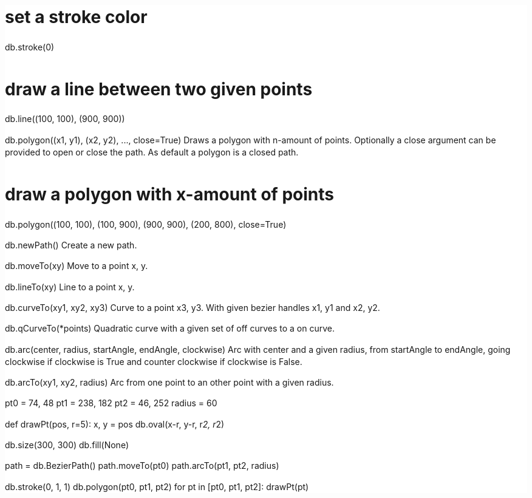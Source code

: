 # set a stroke color
db.stroke(0)
# draw a line between two given points
db.line((100, 100), (900, 900))

db.polygon((x1, y1), (x2, y2), ..., close=True)
Draws a polygon with n-amount of points. Optionally a close argument can be provided to open or close the path. As default a polygon is a closed path.

# draw a polygon with x-amount of points
db.polygon((100, 100), (100, 900), (900, 900), (200, 800), close=True)

db.newPath()
Create a new path.

db.moveTo(xy)
Move to a point x, y.

db.lineTo(xy)
Line to a point x, y.

db.curveTo(xy1, xy2, xy3)
Curve to a point x3, y3. With given bezier handles x1, y1 and x2, y2.

db.qCurveTo(*points)
Quadratic curve with a given set of off curves to a on curve.

db.arc(center, radius, startAngle, endAngle, clockwise)
Arc with center and a given radius, from startAngle to endAngle, going clockwise if clockwise is True and counter clockwise if clockwise is False.

db.arcTo(xy1, xy2, radius)
Arc from one point to an other point with a given radius.

pt0 = 74, 48
pt1 = 238, 182
pt2 = 46, 252
radius = 60

def drawPt(pos, r=5):
    x, y = pos
    db.oval(x-r, y-r, r*2, r*2)

db.size(300, 300)
db.fill(None)

path = db.BezierPath()
path.moveTo(pt0)
path.arcTo(pt1, pt2, radius)

db.stroke(0, 1, 1)
db.polygon(pt0, pt1, pt2)
for pt in [pt0, pt1, pt2]:
    drawPt(pt)
